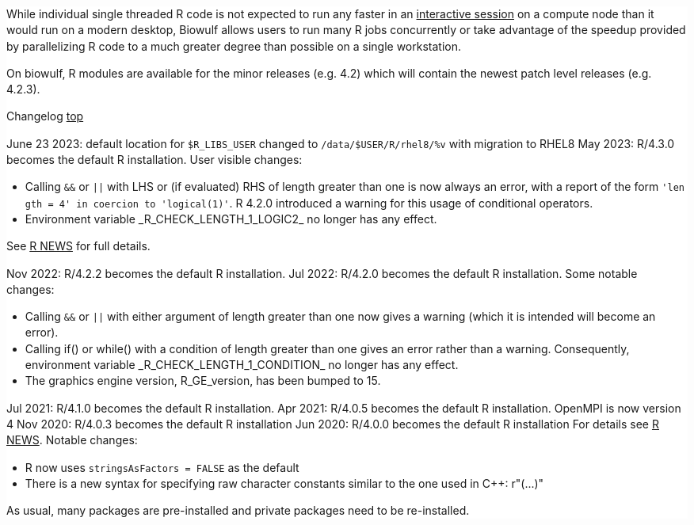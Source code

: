 
While individual single threaded R code is not expected to run any faster in
an [interactive session](/docs/userguide.html#int) on a compute node
than it would run on a modern desktop, Biowulf allows users to run many R jobs
concurrently or take advantage of the speedup provided by parallelizing R code
to a much greater degree than possible on a single workstation.


On biowulf, R modules are available for the minor releases (e.g. 4.2) which
will contain the newest patch level releases (e.g. 4.2.3).


 

Changelog
[top](#top)

June 23 2023: default location for `$R_LIBS_USER`
changed to `/data/$USER/R/rhel8/%v` with migration to RHEL8
May 2023: R/4.3.0 becomes the default R installation.
User visible changes:
 * Calling `&&` or `||` with LHS or (if evaluated) 
 RHS of length greater than one is now always an error, with a report of the form
 `'length = 4' in coercion to 'logical(1)'`. R 4.2.0 introduced
 a warning for this usage of conditional operators.
* Environment variable \_R\_CHECK\_LENGTH\_1\_LOGIC2\_ no longer has any effect.


 See [R NEWS](https://cran.r-project.org/doc/manuals/r-release/NEWS.html) for
 full details.
 
Nov 2022: R/4.2.2 becomes the default R installation.
Jul 2022: R/4.2.0 becomes the default R installation.
Some notable changes:
 * Calling `&&` or `||` with either argument of length greater
 than one now gives a warning (which it is intended will become
 an error).
* Calling if() or while() with a condition of length greater
 than one gives an error rather than a warning. Consequently,
 environment variable \_R\_CHECK\_LENGTH\_1\_CONDITION\_ no longer has
 any effect.
* The graphics engine version, R\_GE\_version, has been bumped to 15.



Jul 2021: R/4.1.0 becomes the default R installation.
Apr 2021: R/4.0.5 becomes the default R installation. OpenMPI is now version 4
Nov 2020: R/4.0.3 becomes the default R installation
Jun 2020: R/4.0.0 becomes the default R installation
For details see [R NEWS](http://cran.r-project.org/doc/manuals/r-release/NEWS.html). Notable changes:
 * R now uses `stringsAsFactors = FALSE` as the default
* There is a new syntax for specifying raw character constants similar to the one used in C++: r"(...)"


 As usual, many packages are pre-installed and private packages
 need to be re-installed.
 
